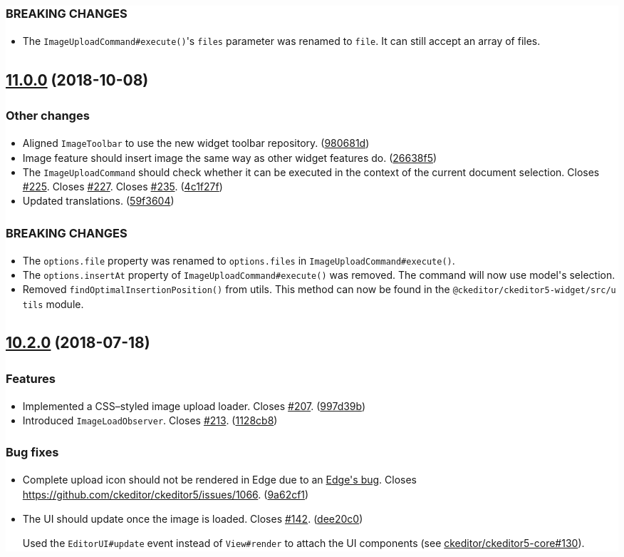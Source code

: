 ### BREAKING CHANGES

* The `ImageUploadCommand#execute()`'s `files` parameter was renamed to `file`. It can still accept an array of files.


## [11.0.0](https://github.com/ckeditor/ckeditor5-image/compare/v10.2.0...v11.0.0) (2018-10-08)

### Other changes

* Aligned `ImageToolbar` to use the new widget toolbar repository. ([980681d](https://github.com/ckeditor/ckeditor5-image/commit/980681d))
* Image feature should insert image the same way as other widget features do. ([26638f5](https://github.com/ckeditor/ckeditor5-image/commit/26638f5))
* The `ImageUploadCommand` should check whether it can be executed in the context of the current document selection. Closes [#225](https://github.com/ckeditor/ckeditor5-image/issues/225). Closes [#227](https://github.com/ckeditor/ckeditor5-image/issues/227). Closes [#235](https://github.com/ckeditor/ckeditor5-image/issues/235). ([4c1f27f](https://github.com/ckeditor/ckeditor5-image/commit/4c1f27f))
* Updated translations. ([59f3604](https://github.com/ckeditor/ckeditor5-image/commit/59f3604))

### BREAKING CHANGES

* The `options.file` property was renamed to `options.files`  in `ImageUploadCommand#execute()`.
* The `options.insertAt` property of `ImageUploadCommand#execute()` was removed. The command will now use model's selection.
* Removed `findOptimalInsertionPosition()` from utils. This method can now be found in the `@ckeditor/ckeditor5-widget/src/utils` module.


## [10.2.0](https://github.com/ckeditor/ckeditor5-image/compare/v10.1.0...v10.2.0) (2018-07-18)

### Features

* Implemented a CSS–styled image upload loader. Closes [#207](https://github.com/ckeditor/ckeditor5-image/issues/207). ([997d39b](https://github.com/ckeditor/ckeditor5-image/commit/997d39b))
* Introduced `ImageLoadObserver`. Closes [#213](https://github.com/ckeditor/ckeditor5-image/issues/213). ([1128cb8](https://github.com/ckeditor/ckeditor5-image/commit/1128cb8))

### Bug fixes

* Complete upload icon should not be rendered in Edge due to an [Edge's bug](https://developer.microsoft.com/en-us/microsoft-edge/platform/issues/105834/). Closes https://github.com/ckeditor/ckeditor5/issues/1066. ([9a62cf1](https://github.com/ckeditor/ckeditor5-image/commit/9a62cf1))
* The UI should update once the image is loaded. Closes [#142](https://github.com/ckeditor/ckeditor5-image/issues/142). ([dee20c0](https://github.com/ckeditor/ckeditor5-image/commit/dee20c0))

  Used the `EditorUI#update` event instead of `View#render` to attach the UI components (see [ckeditor/ckeditor5-core#130](https://github.com/ckeditor/ckeditor5-core/issues/130)).
